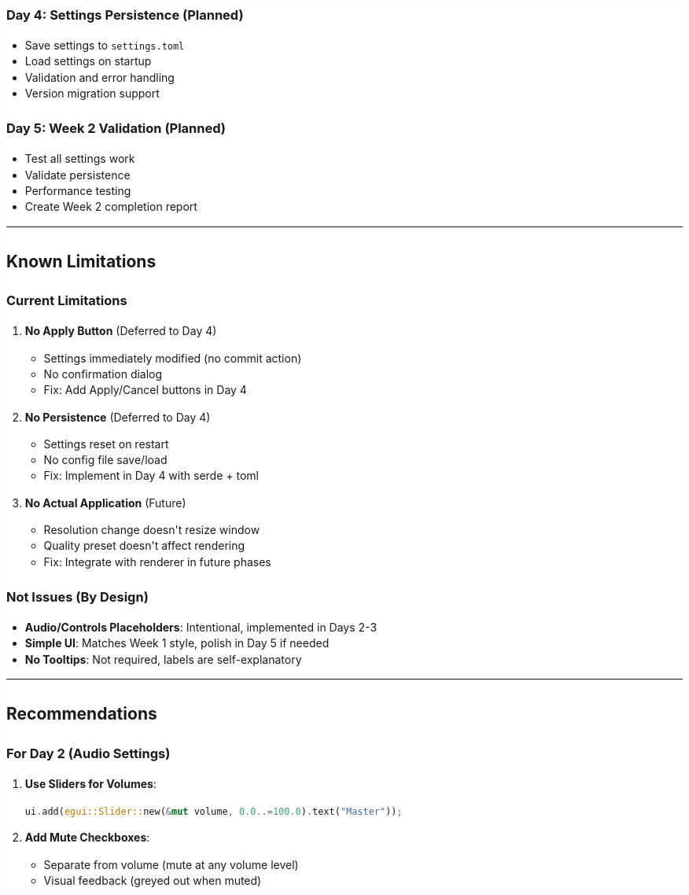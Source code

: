 ### Day 4: Settings Persistence (Planned)
- Save settings to `settings.toml`
- Load settings on startup
- Validation and error handling
- Version migration support

### Day 5: Week 2 Validation (Planned)
- Test all settings work
- Validate persistence
- Performance testing
- Create Week 2 completion report

---

## Known Limitations

### Current Limitations

1. **No Apply Button** (Deferred to Day 4)
   - Settings immediately modified (no commit action)
   - No confirmation dialog
   - Fix: Add Apply/Cancel buttons in Day 4

2. **No Persistence** (Deferred to Day 4)
   - Settings reset on restart
   - No config file save/load
   - Fix: Implement in Day 4 with serde + toml

3. **No Actual Application** (Future)
   - Resolution change doesn't resize window
   - Quality preset doesn't affect rendering
   - Fix: Integrate with renderer in future phases

### Not Issues (By Design)

- **Audio/Controls Placeholders**: Intentional, implemented in Days 2-3
- **Simple UI**: Matches Week 1 style, polish in Day 5 if needed
- **No Tooltips**: Not required, labels are self-explanatory

---

## Recommendations

### For Day 2 (Audio Settings)

1. **Use Sliders for Volumes**:
   ```rust
   ui.add(egui::Slider::new(&mut volume, 0.0..=100.0).text("Master"));
   ```

2. **Add Mute Checkboxes**:
   - Separate from volume (mute at any volume level)
   - Visual feedback (greyed out when muted)

